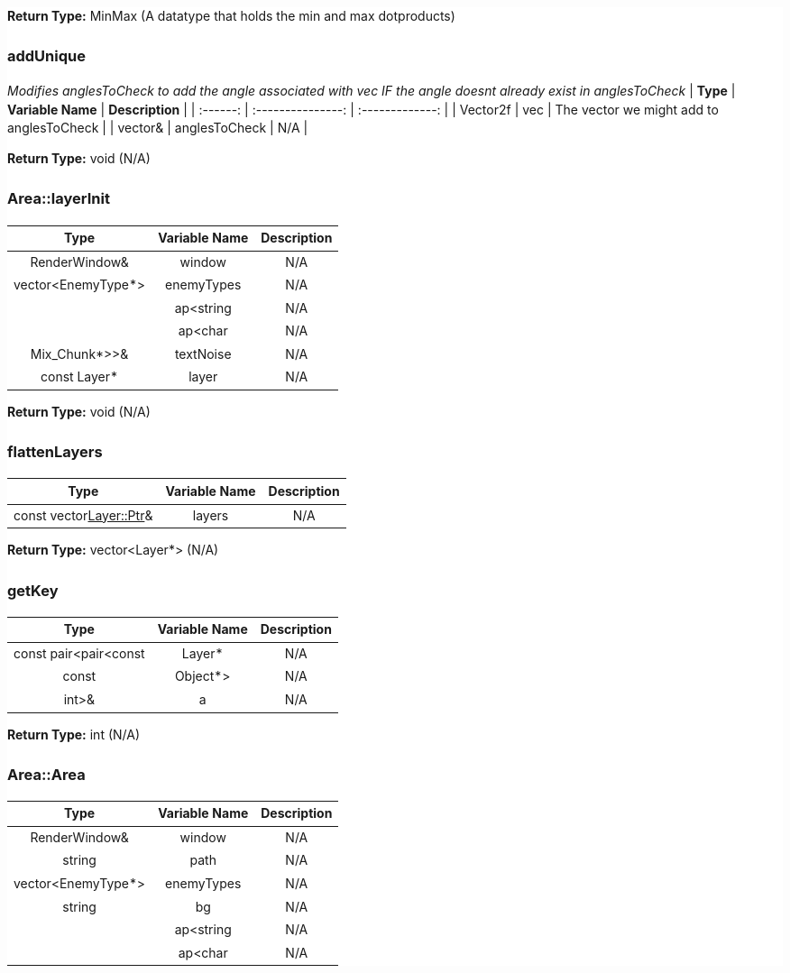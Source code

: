 **Return Type:** MinMax (A datatype that holds the min and max dotproducts)


### addUnique
*Modifies anglesToCheck to add the angle associated with vec IF the angle doesnt already exist in anglesToCheck*
| **Type** | **Variable Name** | **Description** | 
| :------: | :---------------: | :-------------: | 
| Vector2f | vec | The vector we might add to anglesToCheck |
| vector<float>& | anglesToCheck | N/A |

**Return Type:** void (N/A)


### Area::layerInit
| **Type** | **Variable Name** | **Description** | 
| :------: | :---------------: | :-------------: | 
| RenderWindow& | window | N/A |
| vector<EnemyType*> | enemyTypes | N/A |
|  | ap<string | N/A |
|  | ap<char | N/A |
| Mix_Chunk*>>& | textNoise | N/A |
| const Layer* | layer | N/A |

**Return Type:** void (N/A)


### flattenLayers
| **Type** | **Variable Name** | **Description** | 
| :------: | :---------------: | :-------------: | 
| const vector<Layer::Ptr>& | layers | N/A |

**Return Type:** vector<Layer*> (N/A)


### getKey
| **Type** | **Variable Name** | **Description** | 
| :------: | :---------------: | :-------------: | 
| const pair<pair<const | Layer* | N/A |
| const | Object*> | N/A |
| int>& | a | N/A |

**Return Type:** int (N/A)


### Area::Area
| **Type** | **Variable Name** | **Description** | 
| :------: | :---------------: | :-------------: | 
| RenderWindow& | window | N/A |
| string | path | N/A |
| vector<EnemyType*> | enemyTypes | N/A |
| string | bg | N/A |
|  | ap<string | N/A |
|  | ap<char | N/A |